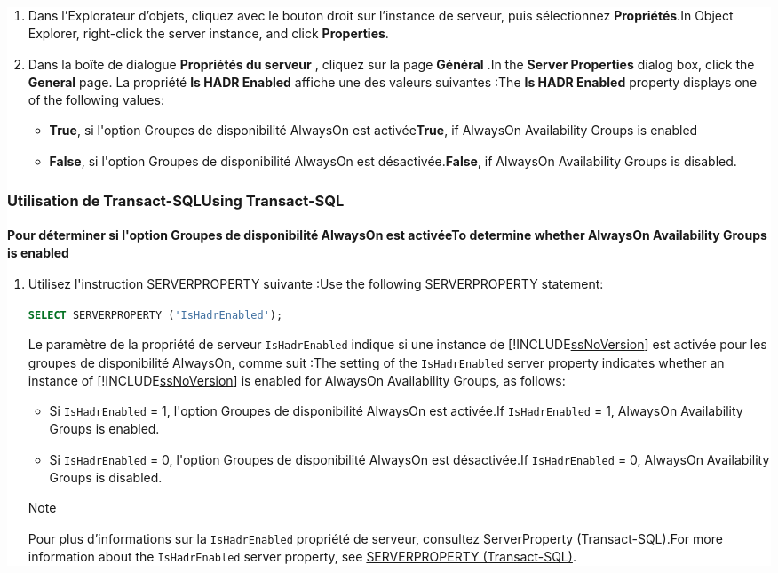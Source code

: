 1.  <span data-ttu-id="c6b6f-133">Dans l’Explorateur d’objets, cliquez avec le bouton droit sur l’instance de serveur, puis sélectionnez **Propriétés**.</span><span class="sxs-lookup"><span data-stu-id="c6b6f-133">In Object Explorer, right-click the server instance, and  click **Properties**.</span></span>  
  
2.  <span data-ttu-id="c6b6f-134">Dans la boîte de dialogue **Propriétés du serveur** , cliquez sur la page **Général** .</span><span class="sxs-lookup"><span data-stu-id="c6b6f-134">In the **Server Properties** dialog box, click the **General** page.</span></span> <span data-ttu-id="c6b6f-135">La propriété **Is HADR Enabled** affiche une des valeurs suivantes :</span><span class="sxs-lookup"><span data-stu-id="c6b6f-135">The **Is HADR Enabled** property displays one of the following values:</span></span>  
  
    -   <span data-ttu-id="c6b6f-136">**True**, si l'option Groupes de disponibilité AlwaysOn est activée</span><span class="sxs-lookup"><span data-stu-id="c6b6f-136">**True**, if AlwaysOn Availability Groups is enabled</span></span>  
  
    -   <span data-ttu-id="c6b6f-137">**False**, si l'option Groupes de disponibilité AlwaysOn est désactivée.</span><span class="sxs-lookup"><span data-stu-id="c6b6f-137">**False**, if AlwaysOn Availability Groups is disabled.</span></span>  
  
###  <a name="using-transact-sql"></a><a name="Tsql1Procedure"></a> <span data-ttu-id="c6b6f-138">Utilisation de Transact-SQL</span><span class="sxs-lookup"><span data-stu-id="c6b6f-138">Using Transact-SQL</span></span>  
 <span data-ttu-id="c6b6f-139">**Pour déterminer si l'option Groupes de disponibilité AlwaysOn est activée**</span><span class="sxs-lookup"><span data-stu-id="c6b6f-139">**To determine whether AlwaysOn Availability Groups is enabled**</span></span>  
  
1.  <span data-ttu-id="c6b6f-140">Utilisez l'instruction [SERVERPROPERTY](/sql/t-sql/functions/serverproperty-transact-sql) suivante :</span><span class="sxs-lookup"><span data-stu-id="c6b6f-140">Use the following [SERVERPROPERTY](/sql/t-sql/functions/serverproperty-transact-sql) statement:</span></span>  
  
    ```sql
    SELECT SERVERPROPERTY ('IsHadrEnabled');  
    ```  
  
     <span data-ttu-id="c6b6f-141">Le paramètre de la propriété de serveur `IsHadrEnabled` indique si une instance de [!INCLUDE[ssNoVersion](../../../includes/ssnoversion-md.md)] est activée pour les groupes de disponibilité AlwaysOn, comme suit :</span><span class="sxs-lookup"><span data-stu-id="c6b6f-141">The setting of the `IsHadrEnabled` server property indicates whether an instance of [!INCLUDE[ssNoVersion](../../../includes/ssnoversion-md.md)] is enabled for AlwaysOn Availability Groups, as follows:</span></span>  
  
    -   <span data-ttu-id="c6b6f-142">Si `IsHadrEnabled` = 1, l'option Groupes de disponibilité AlwaysOn est activée.</span><span class="sxs-lookup"><span data-stu-id="c6b6f-142">If `IsHadrEnabled` = 1, AlwaysOn Availability Groups is enabled.</span></span>  
  
    -   <span data-ttu-id="c6b6f-143">Si `IsHadrEnabled` = 0, l'option Groupes de disponibilité AlwaysOn est désactivée.</span><span class="sxs-lookup"><span data-stu-id="c6b6f-143">If `IsHadrEnabled` = 0, AlwaysOn Availability Groups is disabled.</span></span>  
  
    > [!NOTE]  
    >  <span data-ttu-id="c6b6f-144">Pour plus d’informations sur la `IsHadrEnabled` propriété de serveur, consultez [ServerProperty &#40;Transact-SQL&#41;](/sql/t-sql/functions/serverproperty-transact-sql).</span><span class="sxs-lookup"><span data-stu-id="c6b6f-144">For more information about the `IsHadrEnabled` server property, see [SERVERPROPERTY &#40;Transact-SQL&#41;](/sql/t-sql/functions/serverproperty-transact-sql).</span></span>  
  